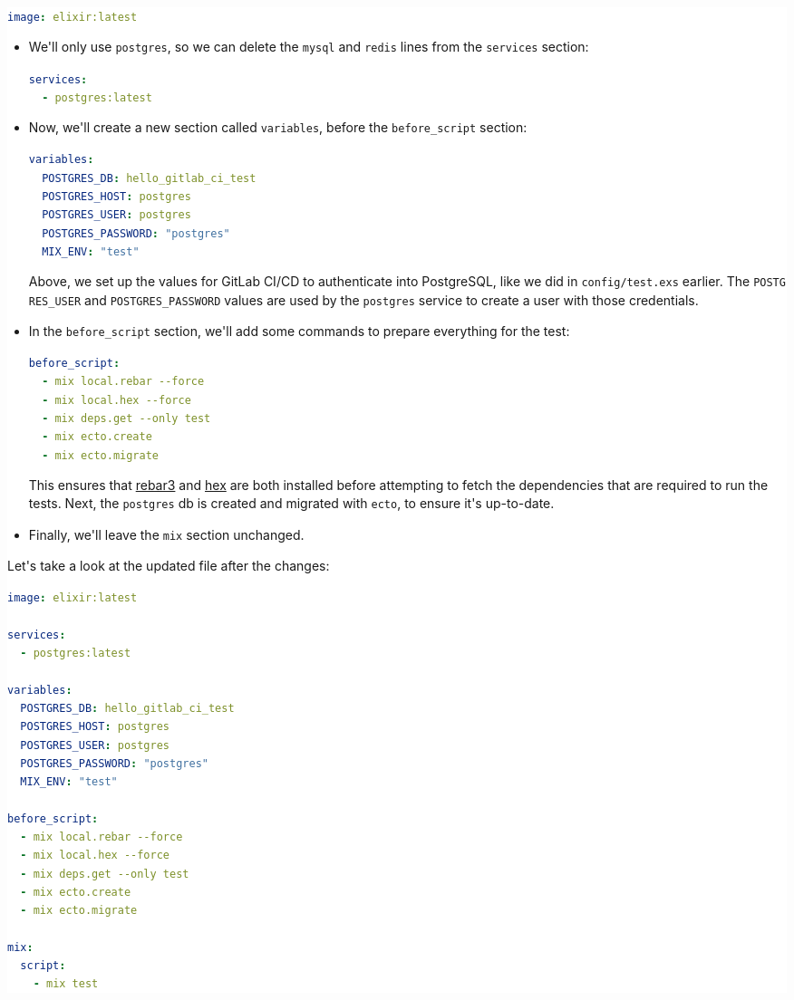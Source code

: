  ```yaml
  image: elixir:latest
  ```

- We'll only use `postgres`, so we can delete the `mysql` and `redis` lines from the `services` section:

  ```yaml
  services:
    - postgres:latest
  ```

- Now, we'll create a new section called `variables`, before the `before_script` section:

  ```yaml
  variables:
    POSTGRES_DB: hello_gitlab_ci_test
    POSTGRES_HOST: postgres
    POSTGRES_USER: postgres
    POSTGRES_PASSWORD: "postgres"
    MIX_ENV: "test"
  ```

  Above, we set up the values for GitLab CI/CD to authenticate into PostgreSQL, like we did in
  `config/test.exs` earlier. The `POSTGRES_USER` and `POSTGRES_PASSWORD` values
  are used by the `postgres` service to create a user with those credentials.

- In the `before_script` section, we'll add some commands to prepare everything for the test:

  ```yaml
  before_script:
    - mix local.rebar --force
    - mix local.hex --force
    - mix deps.get --only test
    - mix ecto.create
    - mix ecto.migrate
   ```

  This ensures that [rebar3](https://www.rebar3.org) and [hex](https://hex.pm) are both installed
  before attempting to fetch the dependencies that are required to run the tests. Next, the `postgres` db
  is created and migrated with `ecto`, to ensure it's up-to-date.

- Finally, we'll leave the `mix` section unchanged.

Let's take a look at the updated file after the changes:

```yaml
image: elixir:latest

services:
  - postgres:latest

variables:
  POSTGRES_DB: hello_gitlab_ci_test
  POSTGRES_HOST: postgres
  POSTGRES_USER: postgres
  POSTGRES_PASSWORD: "postgres"
  MIX_ENV: "test"

before_script:
  - mix local.rebar --force
  - mix local.hex --force
  - mix deps.get --only test
  - mix ecto.create
  - mix ecto.migrate

mix:
  script:
    - mix test
```